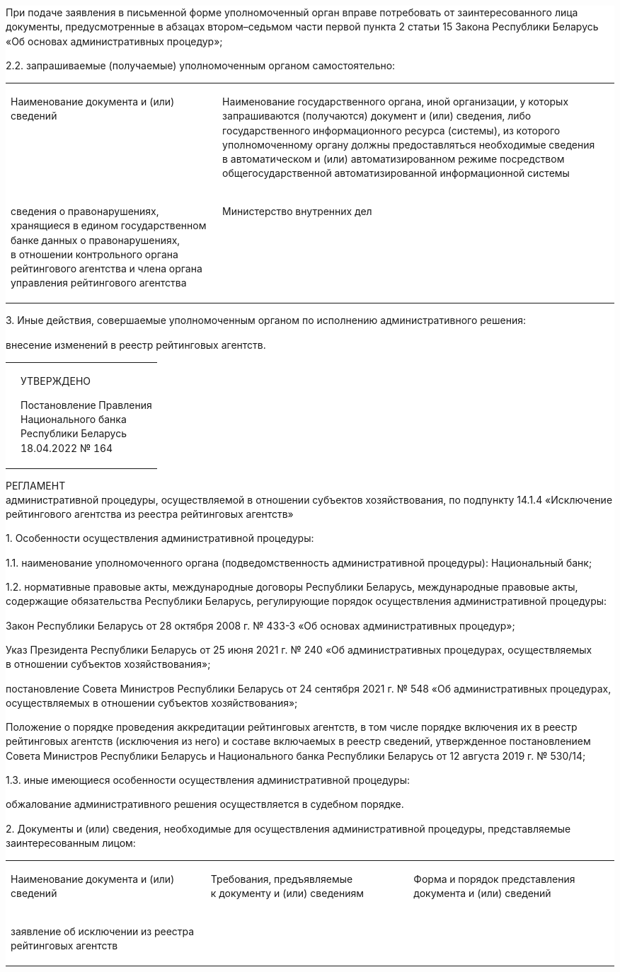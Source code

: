 <p>При подаче заявления в письменной форме уполномоченный орган вправе потребовать от заинтересованного лица документы, предусмотренные в абзацах втором–седьмом части первой пункта 2 статьи 15 Закона Республики Беларусь «Об основах административных процедур»;</p>
<p>2.2. запрашиваемые (получаемые) уполномоченным органом самостоятельно:</p>
<p></p>
<table>
<tr>
<td><p>Наименование документа и (или) сведений</p></td>
<td><p>Наименование государственного органа, иной организации, у которых запрашиваются (получаются) документ и (или) сведения, либо государственного информационного ресурса (системы), из которого уполномоченному органу должны предоставляться необходимые сведения в автоматическом и (или) автоматизированном режиме посредством общегосударственной автоматизированной информационной системы</p></td>
</tr>
<tr>
<td><p>сведения о правонарушениях, хранящиеся в едином государственном банке данных о правонарушениях, в отношении контрольного органа рейтингового агентства и члена органа управления рейтингового агентства</p></td>
<td><p>Министерство внутренних дел</p></td>
</tr>
</table>
<p></p>
<p>3. Иные действия, совершаемые уполномоченным органом по исполнению административного решения:</p>
<p>внесение изменений в реестр рейтинговых агентств.</p>
<p></p>
<table><tr>
<td><p></p></td>
<td>
<p>УТВЕРЖДЕНО</p>
<p>Постановление Правления<br>Национального банка<br>Республики Беларусь<br>18.04.2022 № 164</p>
</td>
</tr></table>
<p>РЕГЛАМЕНТ<br>административной процедуры, осуществляемой в отношении субъектов хозяйствования, по подпункту 14.1.4 «Исключение рейтингового агентства из реестра рейтинговых агентств»</p>
<p>1. Особенности осуществления административной процедуры:</p>
<p>1.1. наименование уполномоченного органа (подведомственность административной процедуры): Национальный банк;</p>
<p>1.2. нормативные правовые акты, международные договоры Республики Беларусь, международные правовые акты, содержащие обязательства Республики Беларусь, регулирующие порядок осуществления административной процедуры:</p>
<p>Закон Республики Беларусь от 28 октября 2008 г. № 433-З «Об основах административных процедур»;</p>
<p>Указ Президента Республики Беларусь от 25 июня 2021 г. № 240 «Об административных процедурах, осуществляемых в отношении субъектов хозяйствования»;</p>
<p>постановление Совета Министров Республики Беларусь от 24 сентября 2021 г. № 548 «Об административных процедурах, осуществляемых в отношении субъектов хозяйствования»;</p>
<p>Положение о порядке проведения аккредитации рейтинговых агентств, в том числе порядке включения их в реестр рейтинговых агентств (исключения из него) и составе включаемых в реестр сведений, утвержденное постановлением Совета Министров Республики Беларусь и Национального банка Республики Беларусь от 12 августа 2019 г. № 530/14;</p>
<p>1.3. иные имеющиеся особенности осуществления административной процедуры:</p>
<p>обжалование административного решения осуществляется в судебном порядке.</p>
<p>2. Документы и (или) сведения, необходимые для осуществления административной процедуры, представляемые заинтересованным лицом: </p>
<p></p>
<table>
<tr>
<td><p>Наименование документа и (или) сведений</p></td>
<td><p>Требования, предъявляемые к документу и (или) сведениям</p></td>
<td><p>Форма и порядок представления документа и (или) сведений</p></td>
</tr>
<tr>
<td><p>заявление об исключении из реестра рейтинговых агентств</p></td>
<td>